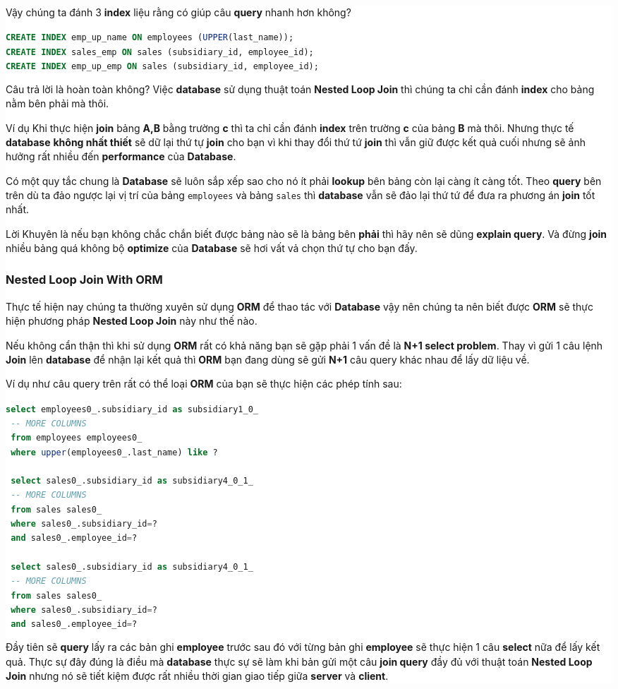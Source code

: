 Vậy chúng ta đánh 3 **index** liệu rằng có giúp câu **query** nhanh hơn không?

```sql
CREATE INDEX emp_up_name ON employees (UPPER(last_name));
CREATE INDEX sales_emp ON sales (subsidiary_id, employee_id);
CREATE INDEX emp_up_emp ON sales (subsidiary_id, employee_id);
```
Câu trả lời là hoàn toàn không? Việc **database** sử dụng thuật toán **Nested Loop Join** thì chúng ta chỉ cần đánh **index** cho bảng nằm bên phải mà thôi.

Ví dụ Khi thực hiện **join** bảng **A,B** bằng trường **c** thì ta chỉ cần đánh **index** trên trường **c** của bảng **B** mà thôi.
Nhưng thực tế **database** **không nhất thiết** sẽ dữ lại thứ tự **join** cho bạn vì khi thay đổi thứ tứ **join** thì vẫn giữ được kết quả cuối
nhưng sẽ ảnh hưởng rất nhiều đến **performance** của **Database**. 

Có một quy tắc chung là **Database** sẽ luôn sắp xếp sao cho nó ít phải **lookup** bên bảng còn lại càng ít càng tốt. Theo **query** bên trên dù ta đảo ngược 
lại vị trí của bảng `employees` và bảng `sales` thì **database** vẫn sẽ đảo lại thứ tứ để đưa ra phương án **join** tốt nhất.

Lời Khuyên là nếu bạn không chắc chắn biết được bảng nào sẽ là bảng bên **phải** thì hãy nên sẽ dũng **explain query**. Và đừng **join** nhiều bảng quá không 
bộ **optimize** của **Database** sẽ hơi vất vả chọn thứ tự cho bạn đấy. 

### Nested Loop Join With ORM

Thực tế hiện nay chúng ta thường xuyên sử dụng **ORM** để thao tác với **Database** vậy nên chúng ta nên biết được **ORM** sẽ thực hiện phương
pháp **Nested Loop Join** này như thế nào.

Nếu không cẩn thận thì khi sử dụng **ORM** rất có khả năng bạn sẽ gặp phải 1 vấn đề là **N+1 select problem**. Thay vì gửi 1 câu lệnh **Join** lên 
**database** để nhận lại kết quả thì **ORM** bạn đang dùng sẽ gửi **N+1** câu query khác nhau để lấy dữ liệu về. 

Ví dụ như câu query trên rất có thể loại **ORM** của bạn sẽ thực hiện các phép tính sau:
```sql
select employees0_.subsidiary_id as subsidiary1_0_
 -- MORE COLUMNS
 from employees employees0_
 where upper(employees0_.last_name) like ?

 select sales0_.subsidiary_id as subsidiary4_0_1_
 -- MORE COLUMNS
 from sales sales0_
 where sales0_.subsidiary_id=?
 and sales0_.employee_id=?

 select sales0_.subsidiary_id as subsidiary4_0_1_
 -- MORE COLUMNS
 from sales sales0_
 where sales0_.subsidiary_id=?
 and sales0_.employee_id=?
```
Đầy tiên sẽ **query** lấy ra các bản ghi **employee** trước sau đó với từng bản ghi **employee** sẽ thực hiện 1 câu **select** nữa để lấy kết quả.
Thực sự đây đúng là điều mà **database** thực sự sẽ làm khi bản gửi một câu **join query** đầy đủ với thuật toán **Nested Loop Join** nhưng nó sẽ tiết
kiệm được rất nhiều thời gian giao tiếp giữa **server** và **client**.

